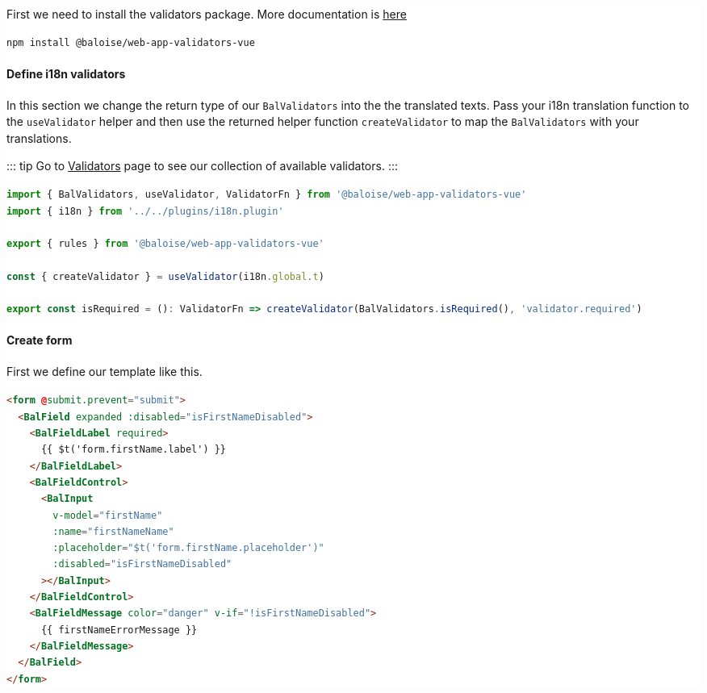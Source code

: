 First we need to install the validators package.
More documentation is [here](https://github.com/baloise/web-app-utils/blob/master/packages/validators/README.md)

```bash
npm install @baloise/web-app-validators-vue
```

#### Define i18n validators

In this section we change the return type of our `BalValidators` into the the translated texts.
Pass your i18n translation function to the `useValidator` helper and then use the returned helper function `createValidator` to map the `BalValidators` with your translations.

::: tip
Go to [Validators](/components/tooling/validators.html) page to see our collection of available validators.
:::

```typescript
import { BalValidators, useValidator, ValidatorFn } from '@baloise/web-app-validators-vue'
import { i18n } from '../../plugins/i18n.plugin'

export { rules } from '@baloise/web-app-validators-vue'

const { createValidator } = useValidator(i18n.global.t)

export const isRequired = (): ValidatorFn => createValidator(BalValidators.isRequired(), 'validator.required')
```

#### Create form

First we define our template like this.

```html
<form @submit.prevent="submit">
  <BalField expanded :disabled="isFirstNameDisabled">
    <BalFieldLabel required>
      {{ $t('form.firstName.label') }}
    </BalFieldLabel>
    <BalFieldControl>
      <BalInput
        v-model="firstName"
        :name="firstNameName"
        :placeholder="$t('form.firstName.placeholder')"
        :disabled="isFirstNameDisabled"
      ></BalInput>
    </BalFieldControl>
    <BalFieldMessage color="danger" v-if="!isFirstNameDisabled">
      {{ firstNameErrorMessage }}
    </BalFieldMessage>
  </BalField>
</form>
```

